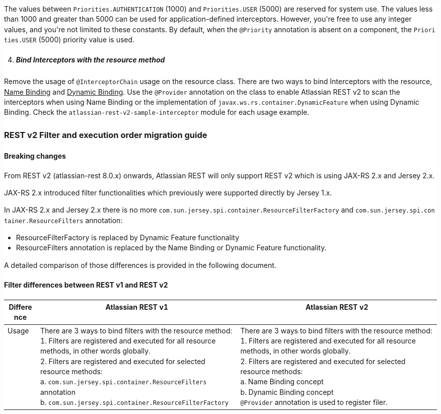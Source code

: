 The values between `Priorities.AUTHENTICATION` (1000) and `Priorities.USER` (5000) are reserved for system use. The values less than 1000 and greater than 5000 can be used for application-defined interceptors. However, you're free to use any integer values, and you're not limited to these constants.
By default, when the `@Priority` annotation is absent on a component, the `Priorities.USER` (5000) priority value is used.

4. ##### Bind Interceptors with the resource method
Remove the usage of `@InterceptorChain` usage on the resource class. There are two ways to bind Interceptors with the resource, [Name Binding](https://eclipse-ee4j.github.io/jersey.github.io/documentation/2.40/filters-and-interceptors.html#d0e10099) and [Dynamic Binding](https://eclipse-ee4j.github.io/jersey.github.io/documentation/2.40/filters-and-interceptors.html#d0e10172). 
Use the `@Provider` annotation on the class to enable Atlassian REST v2 to scan the interceptors when using Name Binding or the implementation of `javax.ws.rs.container.DynamicFeature` when using Dynamic Binding. Check the `atlassian-rest-v2-sample-interceptor` module for each usage example.

### REST v2 Filter and execution order migration guide

#### Breaking changes
From REST v2 (atlassian-rest 8.0.x) onwards, Atlassian REST will only support REST v2 which is using JAX-RS 2.x and Jersey 2.x.

JAX-RS 2.x introduced filter functionalities which previously were supported directly by Jersey 1.x.

In JAX-RS 2.x and Jersey 2.x there is no more `com.sun.jersey.spi.container.ResourceFilterFactory` and `com.sun.jersey.spi.container.ResourceFilters` annotation:
* ResourceFilterFactory is replaced by Dynamic Feature functionality
* ResourceFilters annotation is replaced by the Name Binding or Dynamic Feature functionality.

A detailed comparison of those differences is provided in the following document.

#### Filter differences between REST v1 and REST v2

| Difference      | Atlassian REST v1                                                                                                                                                                                                                                                                                                                                               | Atlassian REST v2                                                                                                                                                                                                                                                                                                                                                                                                                                                                                                                                                                                                                                                                                                                                                                                                                                                                                                                                                                    |
|-----------------|-----------------------------------------------------------------------------------------------------------------------------------------------------------------------------------------------------------------------------------------------------------------------------------------------------------------------------------------------------------------|--------------------------------------------------------------------------------------------------------------------------------------------------------------------------------------------------------------------------------------------------------------------------------------------------------------------------------------------------------------------------------------------------------------------------------------------------------------------------------------------------------------------------------------------------------------------------------------------------------------------------------------------------------------------------------------------------------------------------------------------------------------------------------------------------------------------------------------------------------------------------------------------------------------------------------------------------------------------------------------|
| Usage           | There are 3 ways to bind filters with the resource method:<br/>1. Filters are registered and executed for all resource methods, in other words globally.<br/>2. Filters are registered and executed for selected resource methods:<br/>a. `com.sun.jersey.spi.container.ResourceFilters` annotation<br/>b. `com.sun.jersey.spi.container.ResourceFilterFactory` | There are 3 ways to bind filters with the resource method:<br/>1. Filters are registered and executed for all resource methods, in other words globally.<br/>2. Filters are registered and executed for selected resource methods:<br/>a. Name Binding concept<br/>b. Dynamic Binding concept<br/>`@Provider` annotation is used to register filer.                                                                                                                                                                                                                                                                                                                                                                                                                                                                                                                                                                                                                                  |